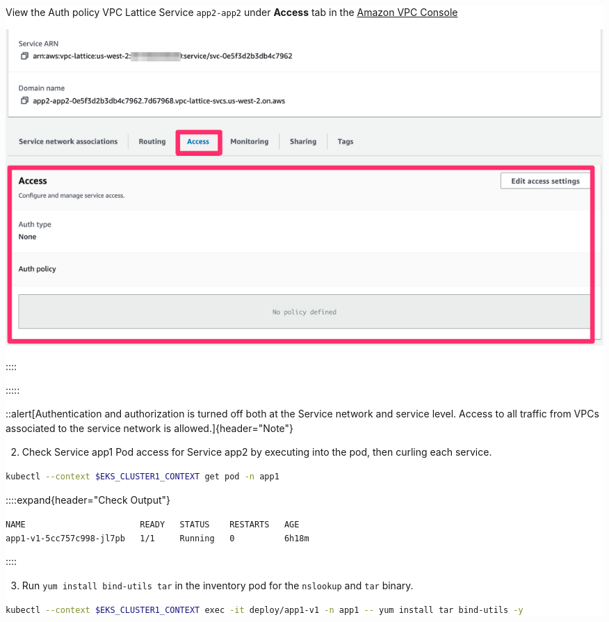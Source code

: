 
View the Auth policy VPC Lattice Service `app2-app2` under **Access** tab in the [Amazon VPC Console](https://us-west-2.console.aws.amazon.com/vpc/home?region=us-west-2#Services:)

![app2-access.png](/static/images/6-network-security/2-vpc-lattice-service-access/app2-access.png)

::::

:::::

::alert[Authentication and authorization is turned off both at the Service network and service level. Access to all traffic from VPCs associated to the service network is allowed.]{header="Note"}


2. Check Service app1 Pod access for Service app2 by executing into the pod, then curling each service. 

```bash
kubectl --context $EKS_CLUSTER1_CONTEXT get pod -n app1
```

::::expand{header="Check Output"}
```bash
NAME                       READY   STATUS    RESTARTS   AGE
app1-v1-5cc757c998-jl7pb   1/1     Running   0          6h18m
```
::::

3. Run `yum install bind-utils tar` in the inventory pod for the `nslookup` and `tar` binary.

```bash
kubectl --context $EKS_CLUSTER1_CONTEXT exec -it deploy/app1-v1 -n app1 -- yum install tar bind-utils -y
```
